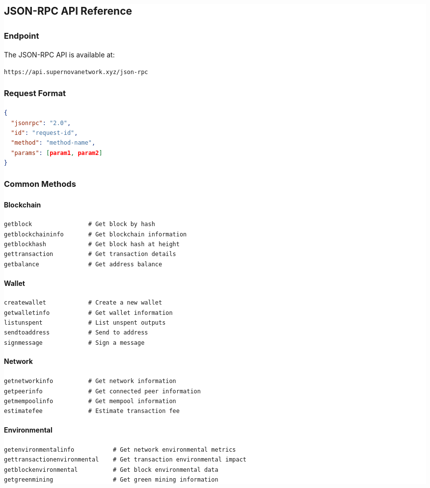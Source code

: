 ## JSON-RPC API Reference

### Endpoint

The JSON-RPC API is available at:

```
https://api.supernovanetwork.xyz/json-rpc
```

### Request Format

```json
{
  "jsonrpc": "2.0",
  "id": "request-id",
  "method": "method-name",
  "params": [param1, param2]
}
```

### Common Methods

#### Blockchain

```
getblock                # Get block by hash
getblockchaininfo       # Get blockchain information
getblockhash            # Get block hash at height
gettransaction          # Get transaction details
getbalance              # Get address balance
```

#### Wallet

```
createwallet            # Create a new wallet
getwalletinfo           # Get wallet information
listunspent             # List unspent outputs
sendtoaddress           # Send to address
signmessage             # Sign a message
```

#### Network

```
getnetworkinfo          # Get network information
getpeerinfo             # Get connected peer information
getmempoolinfo          # Get mempool information
estimatefee             # Estimate transaction fee
```

#### Environmental

```
getenvironmentalinfo           # Get network environmental metrics
gettransactionenvironmental    # Get transaction environmental impact
getblockenvironmental          # Get block environmental data
getgreenmining                 # Get green mining information
```
